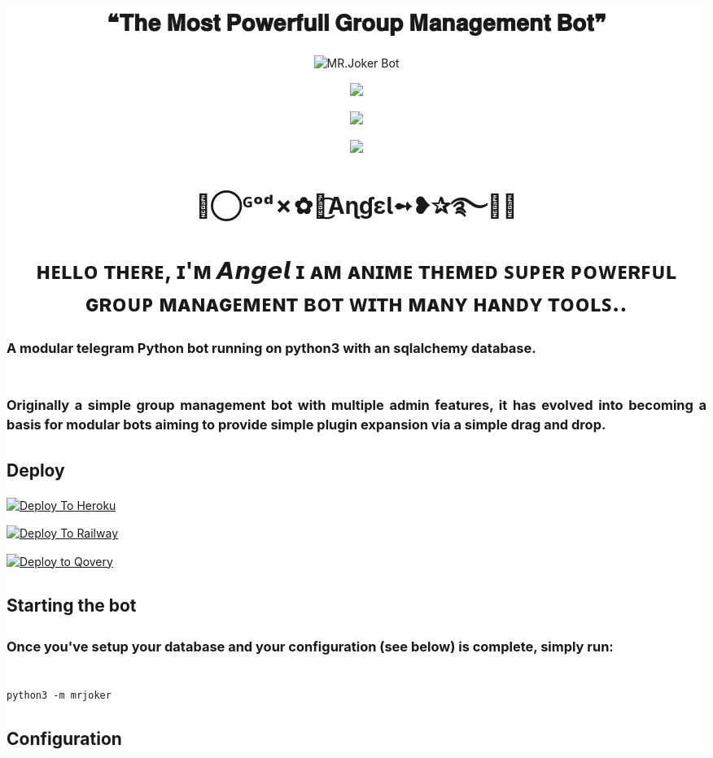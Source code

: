 <h1 align = "center"> ❝𝐓𝐡𝐞 𝐌𝐨𝐬𝐭 𝐏𝐨𝐰𝐞𝐫𝐟𝐮𝐥𝐥 𝐆𝐫𝐨𝐮𝐩 𝐌𝐚𝐧𝐚𝐠𝐞𝐦𝐞𝐧𝐭 𝐁𝐨𝐭❞ </h1>


<p align = "center"><a herf = "https://t.me/AngelxRobot" alt = "Mrjoker"><img src ="https://telegra.ph/file/716118d7861d19c8f163e.jpg" alt="MR.Joker Bot" width="900"</a></p>

<p align = "center">
<a href = "https://python.org">
<img src = "https://forthebadge.com/images/badges/made-with-python.svg">
</p>
</a>

<p align = "center">
<a href = "https://github.com/Vickyftw/Angel">
<img src = "https://forthebadge.com/images/badges/open-source.svg">
</p>
</a>


<p align="Center">
<a href="https://github.com/Vickyftw/Angel/discussions" alt="Mr Joker"> <img src="https://img.shields.io/badge/%F0%9F%A4%A1-Mr%20Joker%20Discussions-9cf" /> </a>


<h1 align ="center">🦄⃝ᴳᵒᵈ✗✿᭄͜͡AɳɠɛƖ➻❥✰࿐🧚‍♀️</h1>
<h1 align = "center">ʜᴇʟʟᴏ ᴛʜᴇʀᴇ, ɪ'ᴍ 𝘼𝙣𝙜𝙚𝙡 
ɪ ᴀᴍ ᴀɴɪᴍᴇ ᴛʜᴇᴍᴇᴅ ꜱᴜᴘᴇʀ ᴘᴏᴡᴇʀꜰᴜʟ ɢʀᴏᴜᴘ ᴍᴀɴᴀɢᴇᴍᴇɴᴛ ʙᴏᴛ ᴡɪᴛʜ ᴍᴀɴʏ ʜᴀɴᴅʏ ᴛᴏᴏʟꜱ..</center></h1>

<p><h3 align = "justify">A modular telegram Python bot running on python3 with an sqlalchemy database.</br></br></h3>
  
<h3 align = "justify">Originally a simple group management bot with multiple admin features, it has evolved into becoming a basis for modular bots aiming to provide simple plugin expansion via a simple drag and drop.</h3></p>


## Deploy
[![Deploy To Heroku](https://www.herokucdn.com/deploy/button.svg)](https://heroku.com/deploy?template=https://github.com/kjeymax/MR-JOKER_BOT)

[![Deploy To Railway](https://railway.app/button.svg)](https://railway.app)

[![Deploy to Qovery](https://img.shields.io/badge/Deploy-Qovery-6EC0D9.svg)](https://qovery.com)



## Starting the bot

<h3 align = "justify">Once you've setup your database and your configuration (see below) is complete, simply run:</h3>

```

python3 -m mrjoker

```

## Configuration 
